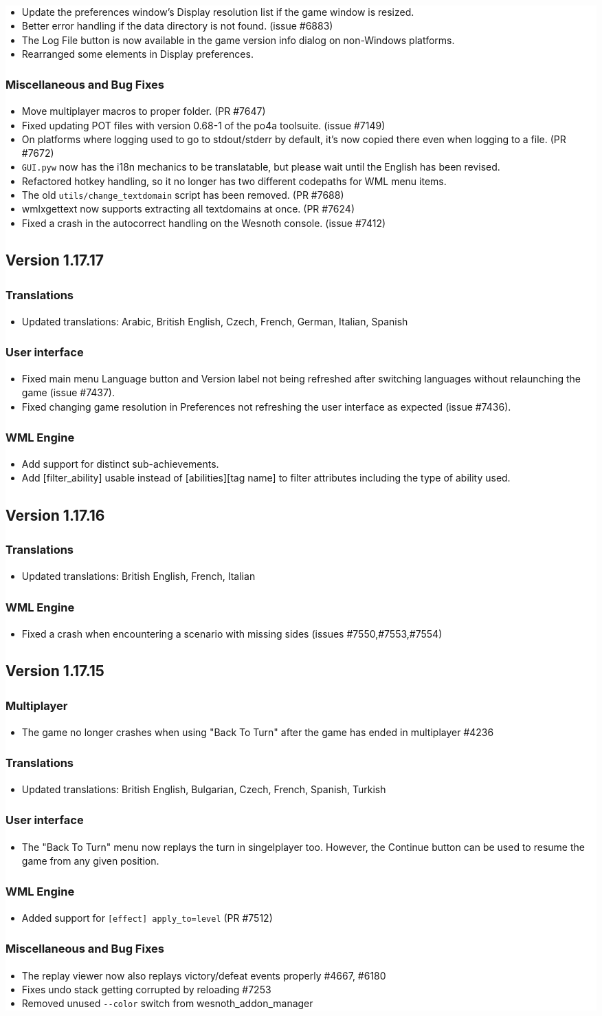    * Update the preferences window’s Display resolution list if the game window is resized.
   * Better error handling if the data directory is not found. (issue #6883)
   * The Log File button is now available in the game version info dialog on non-Windows platforms.
   * Rearranged some elements in Display preferences.
### Miscellaneous and Bug Fixes
   * Move multiplayer macros to proper folder. (PR #7647)
   * Fixed updating POT files with version 0.68-1 of the po4a toolsuite. (issue #7149)
   * On platforms where logging used to go to stdout/stderr by default, it’s now copied there even when logging to a file. (PR #7672)
   * `GUI.pyw` now has the i18n mechanics to be translatable, but please wait until the English has been revised.
   * Refactored hotkey handling, so it no longer has two different codepaths for WML menu items.
   * The old `utils/change_textdomain` script has been removed. (PR #7688)
   * wmlxgettext now supports extracting all textdomains at once. (PR #7624)
   * Fixed a crash in the autocorrect handling on the Wesnoth console. (issue #7412)

## Version 1.17.17
### Translations
   * Updated translations: Arabic, British English, Czech, French, German, Italian, Spanish
### User interface
   * Fixed main menu Language button and Version label not being refreshed after
    switching languages without relaunching the game (issue #7437).
   * Fixed changing game resolution in Preferences not refreshing the user interface
    as expected (issue #7436).
### WML Engine
   * Add support for distinct sub-achievements.
   * Add [filter_ability] usable instead of [abilities][tag name] to filter attributes including the type of ability used.

## Version 1.17.16
### Translations
   * Updated translations: British English, French, Italian
### WML Engine
   * Fixed a crash when encountering a scenario with missing sides (issues #7550,#7553,#7554)

## Version 1.17.15
### Multiplayer
   * The game no longer crashes when using "Back To Turn" after the game has
    ended in multiplayer #4236
### Translations
   * Updated translations: British English, Bulgarian, Czech, French, Spanish, Turkish
### User interface
   * The "Back To Turn" menu now replays the turn in singelplayer too. However,
    the Continue button can be used to resume the game from any given position.
### WML Engine
   * Added support for `[effect] apply_to=level` (PR #7512)
### Miscellaneous and Bug Fixes
   * The replay viewer now also replays victory/defeat events properly #4667, #6180
   * Fixes undo stack getting corrupted by reloading #7253
   * Removed unused `--color` switch from wesnoth_addon_manager
